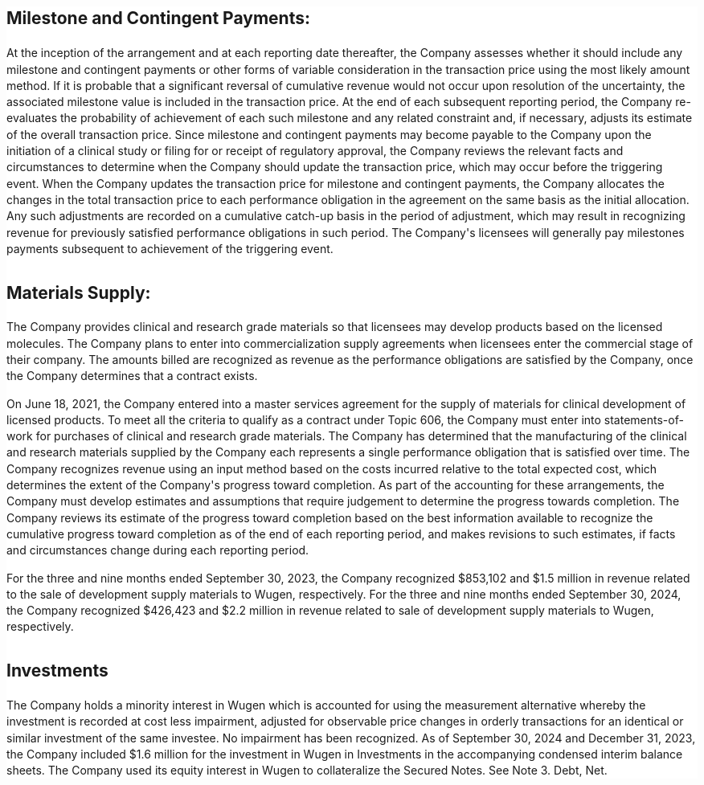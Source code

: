 ## Milestone and Contingent Payments:

At the inception of the arrangement and at each reporting date thereafter, the Company assesses whether it should include any milestone and contingent payments or other forms of variable consideration in the transaction price using the most likely amount method. If it is probable that a significant reversal of cumulative revenue would not occur upon resolution of the uncertainty, the associated milestone value is included in the transaction price. At the end of each subsequent reporting period, the Company re-evaluates the probability of achievement of each such milestone and any related constraint and, if necessary, adjusts its estimate of the overall transaction price. Since milestone and contingent payments may become payable to the Company upon the initiation of a clinical study or filing for or receipt of regulatory approval, the Company reviews the relevant facts and circumstances to determine when the Company should update the transaction price, which may occur before the triggering event. When the Company updates the transaction price for milestone and contingent payments, the Company allocates the changes in the total transaction price to each performance obligation in the agreement on the same basis as the initial allocation. Any such adjustments are recorded on a cumulative catch-up basis in the period of adjustment, which may result in recognizing revenue for previously satisfied performance obligations in such period. The Company's licensees will generally pay milestones payments subsequent to achievement of the triggering event.

## Materials Supply:

The Company provides clinical and research grade materials so that licensees may develop products based on the licensed molecules. The Company plans to enter into commercialization supply agreements when licensees enter the commercial stage of their company. The amounts billed are recognized as revenue as the performance obligations are satisfied by the Company, once the Company determines that a contract exists.

On June 18, 2021, the Company entered into a master services agreement for the supply of materials for clinical development of licensed products. To meet all the criteria to qualify as a contract under Topic 606, the Company must enter into statements-of-work for purchases of clinical and research grade materials. The Company has determined that the manufacturing of the clinical and research materials supplied by the Company each represents a single performance obligation that is satisfied over time. The Company recognizes revenue using an input method based on the costs incurred relative to the total expected cost, which determines the extent of the Company's progress toward completion. As part of the accounting for these arrangements, the Company must develop estimates and assumptions that require judgement to determine the progress towards completion. The Company reviews its estimate of the progress toward completion based on the best information available to recognize the cumulative progress toward completion as of the end of each reporting period, and makes revisions to such estimates, if facts and circumstances change during each reporting period.

For the three and nine months ended September 30, 2023, the Company recognized $853,102 and $1.5 million in revenue related to the sale of development supply materials to Wugen, respectively. For the three and nine months ended September 30, 2024, the Company recognized $426,423 and $2.2 million in revenue related to sale of development supply materials to Wugen, respectively.

## Investments

The Company holds a minority interest in Wugen which is accounted for using the measurement alternative whereby the investment is recorded at cost less impairment, adjusted for observable price changes in orderly transactions for an identical or similar investment of the same investee. No impairment has been recognized. As of September 30, 2024 and December 31, 2023, the Company included $1.6 million for the investment in Wugen in Investments in the accompanying condensed interim balance sheets. The Company used its equity interest in Wugen to collateralize the Secured Notes. See Note 3. Debt, Net.

